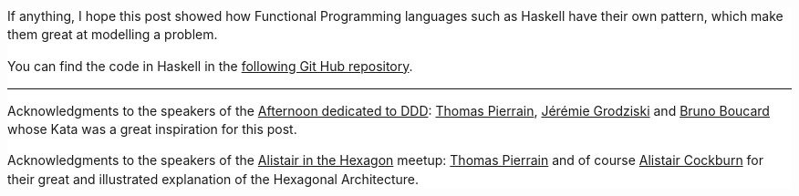 If anything, I hope this post showed how Functional Programming languages such as Haskell have their own pattern, which make them great at modelling a problem.

You can find the code in Haskell in the [following Git Hub repository](https://github.com/QuentinDuval/HaskellTrainReservationKata).

<hr>

Acknowledgments to the speakers of the [Afternoon dedicated to DDD](https://www.meetup.com/DDD-Paris/events/238799479/?eventId=238799479): [Thomas Pierrain](https://twitter.com/tpierrain), [Jérémie Grodziski](https://twitter.com/jgrodziski) and [Bruno Boucard](https://www.meetup.com/DDD-Paris/members/40215522/) whose Kata was a great inspiration for this post.

Acknowledgments to the speakers of the [Alistair in the Hexagon](https://www.meetup.com/DDD-Paris/events/240715351/?eventId=240715351) meetup: [Thomas Pierrain](https://twitter.com/tpierrain) and of course [Alistair Cockburn](https://twitter.com/TotherAlistair) for their great and illustrated explanation of the Hexagonal Architecture.